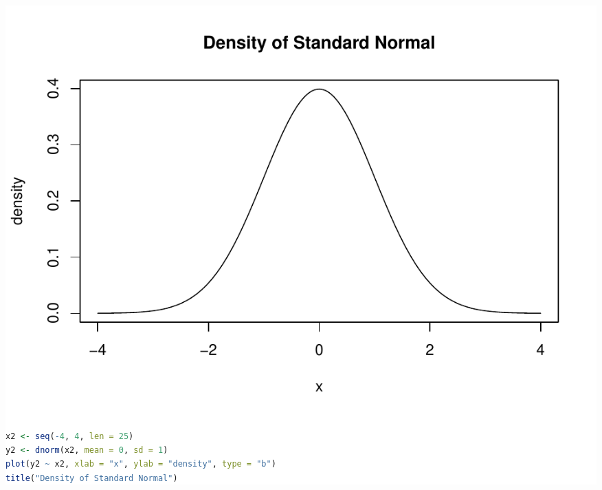 ![](crash-course-in-r_files/figure-latex/unnamed-chunk-22-1.pdf) 

```r
x2 <- seq(-4, 4, len = 25)
y2 <- dnorm(x2, mean = 0, sd = 1)
plot(y2 ~ x2, xlab = "x", ylab = "density", type = "b")
title("Density of Standard Normal")
```
